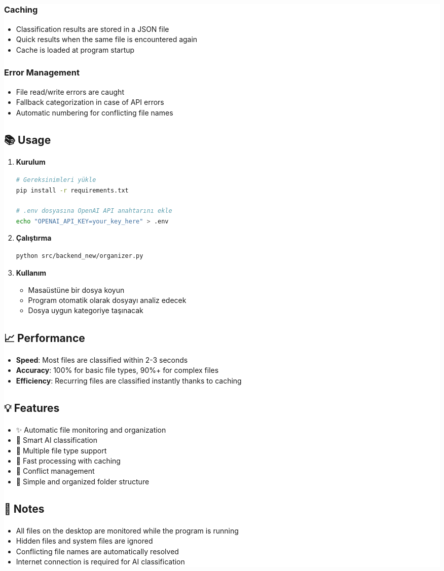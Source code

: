 ### Caching
- Classification results are stored in a JSON file
- Quick results when the same file is encountered again
- Cache is loaded at program startup

### Error Management
- File read/write errors are caught
- Fallback categorization in case of API errors
- Automatic numbering for conflicting file names

## 📚 Usage

1. **Kurulum**
   ```bash
   # Gereksinimleri yükle
   pip install -r requirements.txt

   # .env dosyasına OpenAI API anahtarını ekle
   echo "OPENAI_API_KEY=your_key_here" > .env
   ```

2. **Çalıştırma**
   ```bash
   python src/backend_new/organizer.py
   ```

3. **Kullanım**
   - Masaüstüne bir dosya koyun
   - Program otomatik olarak dosyayı analiz edecek
   - Dosya uygun kategoriye taşınacak

## 📈 Performance

- **Speed**: Most files are classified within 2-3 seconds
- **Accuracy**: 100% for basic file types, 90%+ for complex files
- **Efficiency**: Recurring files are classified instantly thanks to caching

## 💡 Features

- ✨ Automatic file monitoring and organization
- 🤖 Smart AI classification
- 📑 Multiple file type support
- 💾 Fast processing with caching
- 🔄 Conflict management
- 📂 Simple and organized folder structure

## 📝 Notes

- All files on the desktop are monitored while the program is running
- Hidden files and system files are ignored
- Conflicting file names are automatically resolved
- Internet connection is required for AI classification
